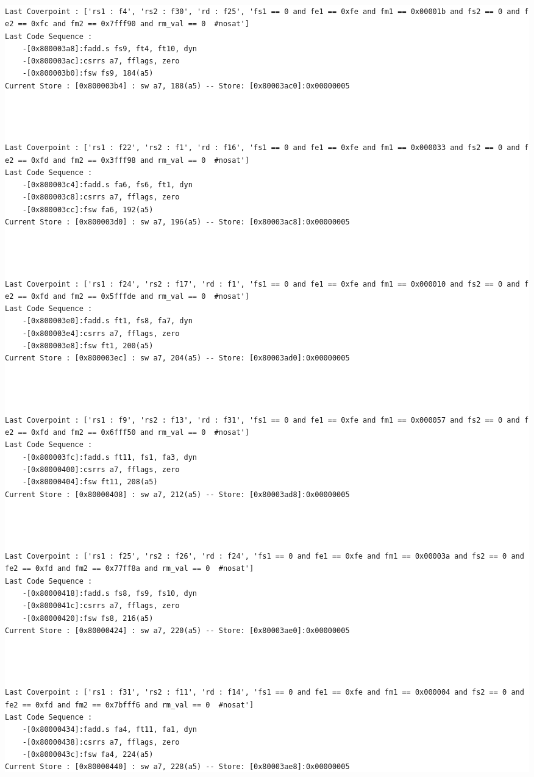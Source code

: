 ```
Last Coverpoint : ['rs1 : f4', 'rs2 : f30', 'rd : f25', 'fs1 == 0 and fe1 == 0xfe and fm1 == 0x00001b and fs2 == 0 and fe2 == 0xfc and fm2 == 0x7fff90 and rm_val == 0  #nosat']
Last Code Sequence : 
	-[0x800003a8]:fadd.s fs9, ft4, ft10, dyn
	-[0x800003ac]:csrrs a7, fflags, zero
	-[0x800003b0]:fsw fs9, 184(a5)
Current Store : [0x800003b4] : sw a7, 188(a5) -- Store: [0x80003ac0]:0x00000005




Last Coverpoint : ['rs1 : f22', 'rs2 : f1', 'rd : f16', 'fs1 == 0 and fe1 == 0xfe and fm1 == 0x000033 and fs2 == 0 and fe2 == 0xfd and fm2 == 0x3fff98 and rm_val == 0  #nosat']
Last Code Sequence : 
	-[0x800003c4]:fadd.s fa6, fs6, ft1, dyn
	-[0x800003c8]:csrrs a7, fflags, zero
	-[0x800003cc]:fsw fa6, 192(a5)
Current Store : [0x800003d0] : sw a7, 196(a5) -- Store: [0x80003ac8]:0x00000005




Last Coverpoint : ['rs1 : f24', 'rs2 : f17', 'rd : f1', 'fs1 == 0 and fe1 == 0xfe and fm1 == 0x000010 and fs2 == 0 and fe2 == 0xfd and fm2 == 0x5fffde and rm_val == 0  #nosat']
Last Code Sequence : 
	-[0x800003e0]:fadd.s ft1, fs8, fa7, dyn
	-[0x800003e4]:csrrs a7, fflags, zero
	-[0x800003e8]:fsw ft1, 200(a5)
Current Store : [0x800003ec] : sw a7, 204(a5) -- Store: [0x80003ad0]:0x00000005




Last Coverpoint : ['rs1 : f9', 'rs2 : f13', 'rd : f31', 'fs1 == 0 and fe1 == 0xfe and fm1 == 0x000057 and fs2 == 0 and fe2 == 0xfd and fm2 == 0x6fff50 and rm_val == 0  #nosat']
Last Code Sequence : 
	-[0x800003fc]:fadd.s ft11, fs1, fa3, dyn
	-[0x80000400]:csrrs a7, fflags, zero
	-[0x80000404]:fsw ft11, 208(a5)
Current Store : [0x80000408] : sw a7, 212(a5) -- Store: [0x80003ad8]:0x00000005




Last Coverpoint : ['rs1 : f25', 'rs2 : f26', 'rd : f24', 'fs1 == 0 and fe1 == 0xfe and fm1 == 0x00003a and fs2 == 0 and fe2 == 0xfd and fm2 == 0x77ff8a and rm_val == 0  #nosat']
Last Code Sequence : 
	-[0x80000418]:fadd.s fs8, fs9, fs10, dyn
	-[0x8000041c]:csrrs a7, fflags, zero
	-[0x80000420]:fsw fs8, 216(a5)
Current Store : [0x80000424] : sw a7, 220(a5) -- Store: [0x80003ae0]:0x00000005




Last Coverpoint : ['rs1 : f31', 'rs2 : f11', 'rd : f14', 'fs1 == 0 and fe1 == 0xfe and fm1 == 0x000004 and fs2 == 0 and fe2 == 0xfd and fm2 == 0x7bfff6 and rm_val == 0  #nosat']
Last Code Sequence : 
	-[0x80000434]:fadd.s fa4, ft11, fa1, dyn
	-[0x80000438]:csrrs a7, fflags, zero
	-[0x8000043c]:fsw fa4, 224(a5)
Current Store : [0x80000440] : sw a7, 228(a5) -- Store: [0x80003ae8]:0x00000005

```